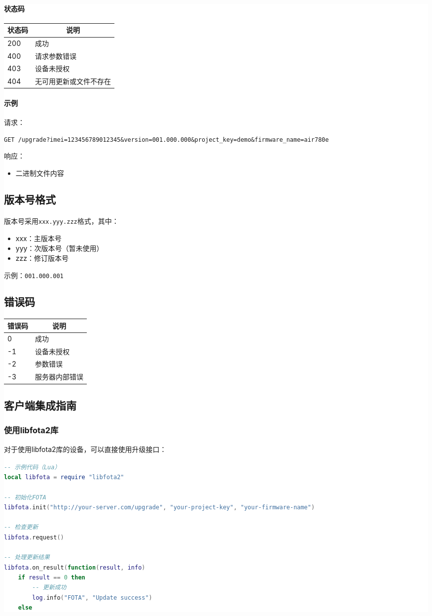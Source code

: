 #### 状态码

| 状态码 | 说明 |
|--------|------|
| 200 | 成功 |
| 400 | 请求参数错误 |
| 403 | 设备未授权 |
| 404 | 无可用更新或文件不存在 |

#### 示例

请求：

```
GET /upgrade?imei=123456789012345&version=001.000.000&project_key=demo&firmware_name=air780e
```

响应：
- 二进制文件内容

## 版本号格式

版本号采用`xxx.yyy.zzz`格式，其中：
- xxx：主版本号
- yyy：次版本号（暂未使用）
- zzz：修订版本号

示例：`001.000.001`

## 错误码

| 错误码 | 说明 |
|--------|------|
| 0 | 成功 |
| -1 | 设备未授权 |
| -2 | 参数错误 |
| -3 | 服务器内部错误 |

## 客户端集成指南

### 使用libfota2库

对于使用libfota2库的设备，可以直接使用升级接口：

```lua
-- 示例代码（Lua）
local libfota = require "libfota2"

-- 初始化FOTA
libfota.init("http://your-server.com/upgrade", "your-project-key", "your-firmware-name")

-- 检查更新
libfota.request()

-- 处理更新结果
libfota.on_result(function(result, info)
    if result == 0 then
        -- 更新成功
        log.info("FOTA", "Update success")
    else
```